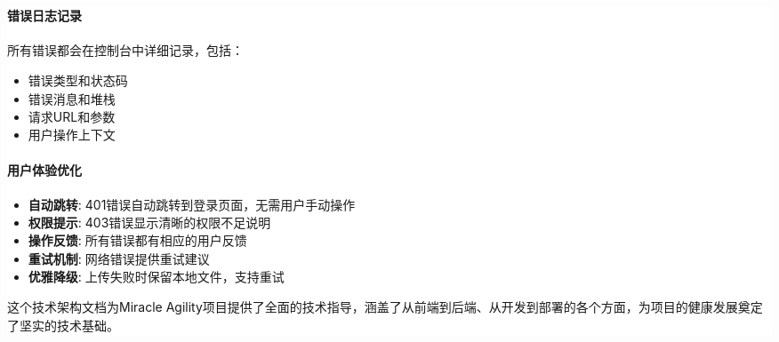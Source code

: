 #### 错误日志记录
所有错误都会在控制台中详细记录，包括：
- 错误类型和状态码
- 错误消息和堆栈
- 请求URL和参数
- 用户操作上下文

#### 用户体验优化
- **自动跳转**: 401错误自动跳转到登录页面，无需用户手动操作
- **权限提示**: 403错误显示清晰的权限不足说明
- **操作反馈**: 所有错误都有相应的用户反馈
- **重试机制**: 网络错误提供重试建议
- **优雅降级**: 上传失败时保留本地文件，支持重试

这个技术架构文档为Miracle Agility项目提供了全面的技术指导，涵盖了从前端到后端、从开发到部署的各个方面，为项目的健康发展奠定了坚实的技术基础。 